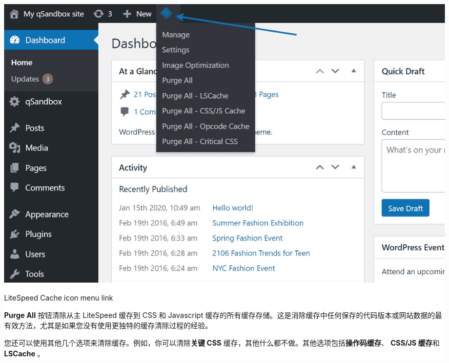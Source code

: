 ![LiteSpeed Cache icon menu link](img/a0c5cdd5279eb18d718a811dc55d1f31.png)

LiteSpeed Cache icon menu link



**Purge All** 按钮清除从主 LiteSpeed 缓存到 CSS 和 Javascript 缓存的所有缓存存储。这是消除缓存中任何保存的代码版本或网站数据的最有效方法，尤其是如果您没有使用更独特的缓存清除过程的经验。

您还可以使用其他几个选项来清除缓存。例如，你可以清除**关键 CSS** 缓存，其他什么都不做。其他选项包括**操作码缓存**、 **CSS/JS 缓存**和 **LSCache** 。
